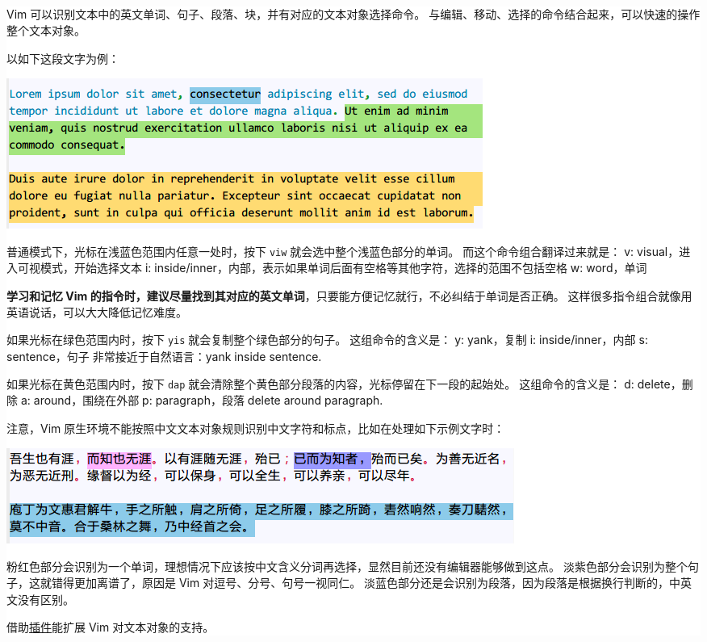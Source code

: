 Vim 可以识别文本中的英文单词、句子、段落、块，并有对应的文本对象选择命令。
与编辑、移动、选择的命令结合起来，可以快速的操作整个文本对象。

以如下这段文字为例：

![文本对象示例1](images/text_objects_example.png)

普通模式下，光标在浅蓝色范围内任意一处时，按下 `viw` 就会选中整个浅蓝色部分的单词。
而这个命令组合翻译过来就是：
v: visual，进入可视模式，开始选择文本
i: inside/inner，内部，表示如果单词后面有空格等其他字符，选择的范围不包括空格
w: word，单词

**学习和记忆 Vim 的指令时，建议尽量找到其对应的英文单词**，只要能方便记忆就行，不必纠结于单词是否正确。
这样很多指令组合就像用英语说话，可以大大降低记忆难度。

如果光标在绿色范围内时，按下 `yis` 就会复制整个绿色部分的句子。
这组命令的含义是：
y: yank，复制
i: inside/inner，内部
s: sentence，句子
非常接近于自然语言：yank inside sentence.

如果光标在黄色范围内时，按下 `dap` 就会清除整个黄色部分段落的内容，光标停留在下一段的起始处。
这组命令的含义是：
d: delete，删除
a: around，围绕在外部
p: paragraph，段落
delete around paragraph.

注意，Vim 原生环境不能按照中文文本对象规则识别中文字符和标点，比如在处理如下示例文字时：

![文本对象示例2](images/text_objects_example_2.png)

粉红色部分会识别为一个单词，理想情况下应该按中文含义分词再选择，显然目前还没有编辑器能够做到这点。
淡紫色部分会识别为整个句子，这就错得更加离谱了，原因是 Vim 对逗号、分号、句号一视同仁。
淡蓝色部分还是会识别为段落，因为段落是根据换行判断的，中英文没有区别。

借助[插件](https://github.com/kana/vim-textobj-user)能扩展 Vim 对文本对象的支持。
